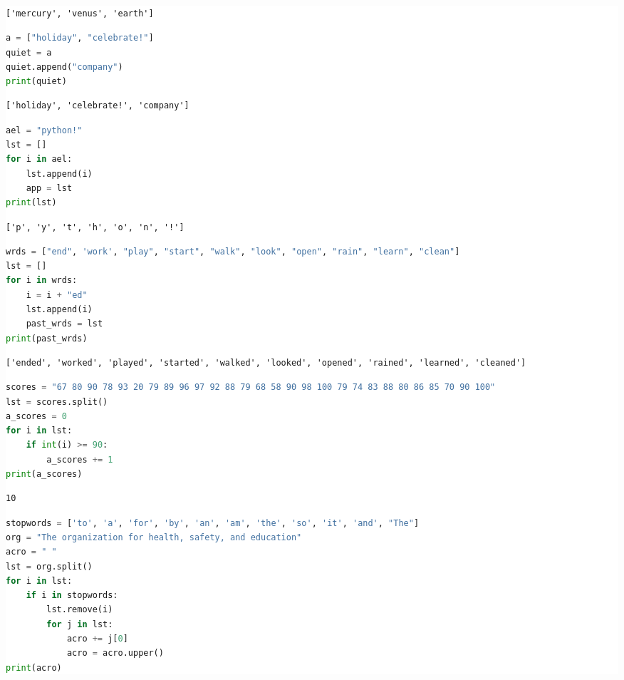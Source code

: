     ['mercury', 'venus', 'earth']
    


```python
a = ["holiday", "celebrate!"]
quiet = a
quiet.append("company")
print(quiet)
```

    ['holiday', 'celebrate!', 'company']
    


```python
ael = "python!"
lst = []
for i in ael:
    lst.append(i)
    app = lst
print(lst)
```

    ['p', 'y', 't', 'h', 'o', 'n', '!']
    


```python
wrds = ["end", 'work', "play", "start", "walk", "look", "open", "rain", "learn", "clean"]
lst = []
for i in wrds:
    i = i + "ed"
    lst.append(i)
    past_wrds = lst
print(past_wrds)
```

    ['ended', 'worked', 'played', 'started', 'walked', 'looked', 'opened', 'rained', 'learned', 'cleaned']
    


```python
scores = "67 80 90 78 93 20 79 89 96 97 92 88 79 68 58 90 98 100 79 74 83 88 80 86 85 70 90 100"
lst = scores.split()
a_scores = 0
for i in lst:
    if int(i) >= 90:
        a_scores += 1
print(a_scores)
```

    10
    


```python
stopwords = ['to', 'a', 'for', 'by', 'an', 'am', 'the', 'so', 'it', 'and', "The"]
org = "The organization for health, safety, and education"
acro = " "
lst = org.split()
for i in lst:
    if i in stopwords:
        lst.remove(i)
        for j in lst:
            acro += j[0]
            acro = acro.upper()
print(acro)
```
